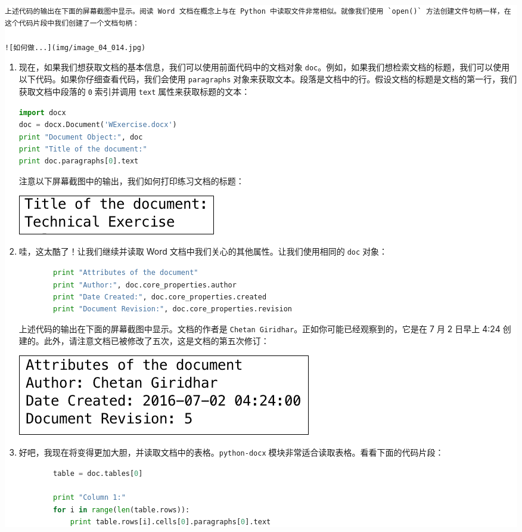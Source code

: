     上述代码的输出在下面的屏幕截图中显示。阅读 Word 文档在概念上与在 Python 中读取文件非常相似。就像我们使用 `open()` 方法创建文件句柄一样，在这个代码片段中我们创建了一个文档句柄：

    ![如何做...](img/image_04_014.jpg)

1.  现在，如果我们想获取文档的基本信息，我们可以使用前面代码中的文档对象 `doc`。例如，如果我们想检索文档的标题，我们可以使用以下代码。如果你仔细查看代码，我们会使用 `paragraphs` 对象来获取文本。段落是文档中的行。假设文档的标题是文档的第一行，我们获取文档中段落的 `0` 索引并调用 `text` 属性来获取标题的文本：

    ```py
    import docx
    doc = docx.Document('WExercise.docx')
    print "Document Object:", doc
    print "Title of the document:"
    print doc.paragraphs[0].text

    ```

    注意以下屏幕截图中的输出，我们如何打印练习文档的标题：

    ![如何做...](img/image_04_015.jpg)

1.  哇，这太酷了！让我们继续并读取 Word 文档中我们关心的其他属性。让我们使用相同的 `doc` 对象：

    ```py
            print "Attributes of the document"
            print "Author:", doc.core_properties.author
            print "Date Created:", doc.core_properties.created
            print "Document Revision:", doc.core_properties.revision
    ```

    上述代码的输出在下面的屏幕截图中显示。文档的作者是 `Chetan Giridhar`。正如你可能已经观察到的，它是在 7 月 2 日早上 4:24 创建的。此外，请注意文档已被修改了五次，这是文档的第五次修订：

    ![如何做...](img/image_04_016.jpg)

1.  好吧，我现在将变得更加大胆，并读取文档中的表格。`python-docx` 模块非常适合读取表格。看看下面的代码片段：

    ```py
            table = doc.tables[0]

            print "Column 1:"
            for i in range(len(table.rows)):
                print table.rows[i].cells[0].paragraphs[0].text

